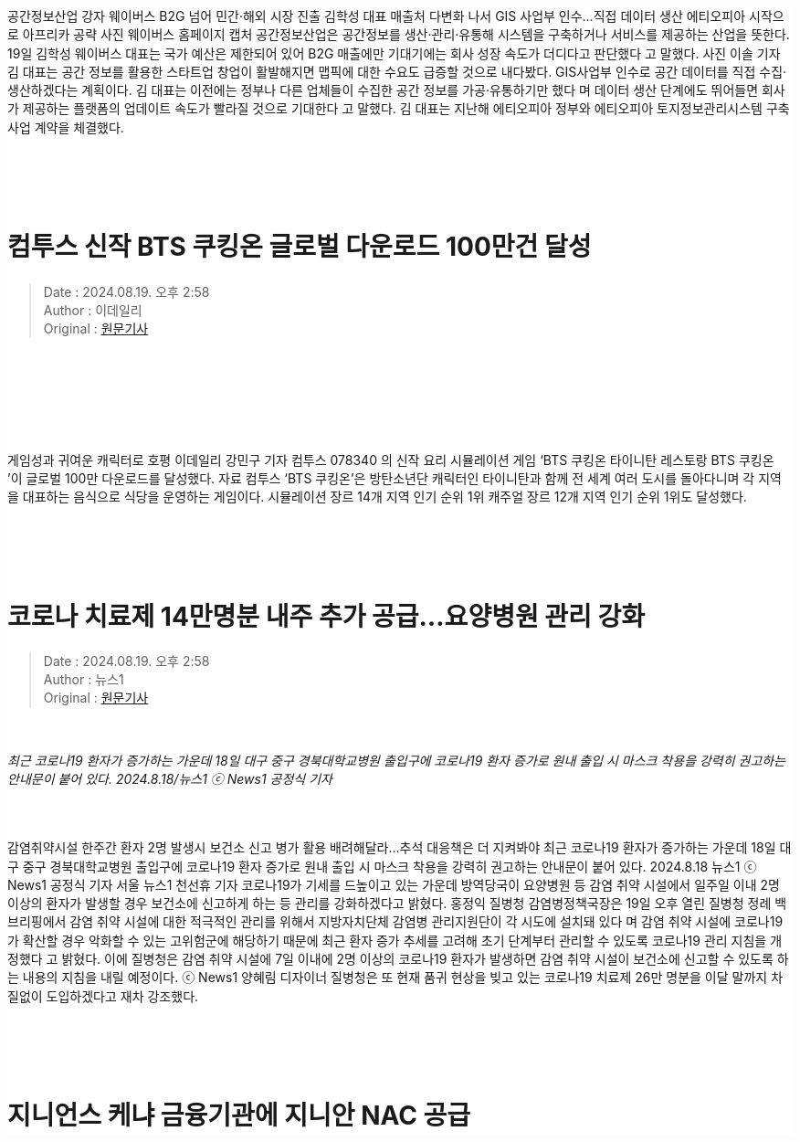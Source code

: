 공간정보산업 강자 웨이버스 B2G 넘어 민간·해외 시장 진출 김학성 대표 매출처 다변화 나서 GIS 사업부 인수…직접 데이터 생산 에티오피아 시작으로 아프리카 공략 사진 웨이버스 홈페이지 캡처 공간정보산업은 공간정보를 생산·관리·유통해 시스템을 구축하거나 서비스를 제공하는 산업을 뜻한다.
19일 김학성 웨이버스 대표는 국가 예산은 제한되어 있어 B2G 매출에만 기대기에는 회사 성장 속도가 더디다고 판단했다 고 말했다.
사진 이솔 기자 김 대표는 공간 정보를 활용한 스타트업 창업이 활발해지면 맵픽에 대한 수요도 급증할 것으로 내다봤다.
GIS사업부 인수로 공간 데이터를 직접 수집·생산하겠다는 계획이다.
김 대표는 이전에는 정부나 다른 업체들이 수집한 공간 정보를 가공·유통하기만 했다 며 데이터 생산 단계에도 뛰어들면 회사가 제공하는 플랫폼의 업데이트 속도가 빨라질 것으로 기대한다 고 말했다.
김 대표는 지난해 에티오피아 정부와 에티오피아 토지정보관리시스템 구축 사업 계약을 체결했다.  
<br/><br/><br/>  

  
# 컴투스 신작 BTS 쿠킹온 글로벌 다운로드 100만건 달성  
  
> Date : 2024.08.19. 오후 2:58  
> Author : 이데일리  
> Original : [원문기사](https://n.news.naver.com/mnews/article/018/0005814854?sid=105)  
<br/>  
  
<img alt="" class="_LAZY_LOADING _LAZY_LOADING_INIT_HIDE" src="https://imgnews.pstatic.net/image/018/2024/08/19/0005814854_001_20240819145815369.jpg?type=w647" id="img1" style="display: none;"></img>  
<br/><br/>  
  
게임성과 귀여운 캐릭터로 호평 이데일리 강민구 기자 컴투스 078340 의 신작 요리 시뮬레이션 게임 ‘BTS 쿠킹온 타이니탄 레스토랑 BTS 쿠킹온 ’이 글로벌 100만 다운로드를 달성했다.
자료 컴투스 ‘BTS 쿠킹온’은 방탄소년단 캐릭터인 타이니탄과 함께 전 세계 여러 도시를 돌아다니며 각 지역을 대표하는 음식으로 식당을 운영하는 게임이다.
시뮬레이션 장르 14개 지역 인기 순위 1위 캐주얼 장르 12개 지역 인기 순위 1위도 달성했다.  
<br/><br/><br/>  

  
# 코로나 치료제 14만명분 내주 추가 공급…요양병원 관리 강화  
  
> Date : 2024.08.19. 오후 2:58  
> Author : 뉴스1  
> Original : [원문기사](https://n.news.naver.com/mnews/article/421/0007737900?sid=105)  
<br/>  
  
<img alt="최근 코로나19 환자가 증가하는 가운데 18일 대구 중구 경북대학교병원 출입구에 코로나19 환자 증가로 원내 출입 시 마스크 착용을 강력히 권고하는 안내문이 붙어 있다. 2024.8.18/뉴스1 ⓒ News1 공정식" class="_LAZY_LOADING _LAZY_LOADING_INIT_HIDE" src="https://imgnews.pstatic.net/image/421/2024/08/19/0007737900_001_20240819145816007.jpg?type=w647" id="img1" style="display: none;"></img><em class="img_desc">최근 코로나19 환자가 증가하는 가운데 18일 대구 중구 경북대학교병원 출입구에 코로나19 환자 증가로 원내 출입 시 마스크 착용을 강력히 권고하는 안내문이 붙어 있다. 2024.8.18/뉴스1 ⓒ News1 공정식 기자</em>  
<br/><br/>  
  
감염취약시설 한주간 환자 2명 발생시 보건소 신고 병가 활용 배려해달라…추석 대응책은 더 지켜봐야 최근 코로나19 환자가 증가하는 가운데 18일 대구 중구 경북대학교병원 출입구에 코로나19 환자 증가로 원내 출입 시 마스크 착용을 강력히 권고하는 안내문이 붙어 있다.
2024.8.18 뉴스1 ⓒ News1 공정식 기자 서울 뉴스1 천선휴 기자 코로나19가 기세를 드높이고 있는 가운데 방역당국이 요양병원 등 감염 취약 시설에서 일주일 이내 2명 이상의 환자가 발생할 경우 보건소에 신고하게 하는 등 관리를 강화하겠다고 밝혔다.
홍정익 질병청 감염병정책국장은 19일 오후 열린 질병청 정례 백브리핑에서 감염 취약 시설에 대한 적극적인 관리를 위해서 지방자치단체 감염병 관리지원단이 각 시도에 설치돼 있다 며 감염 취약 시설에 코로나19가 확산할 경우 악화할 수 있는 고위험군에 해당하기 때문에 최근 환자 증가 추세를 고려해 초기 단계부터 관리할 수 있도록 코로나19 관리 지침을 개정했다 고 밝혔다.
이에 질병청은 감염 취약 시설에 7일 이내에 2명 이상의 코로나19 환자가 발생하면 감염 취약 시설이 보건소에 신고할 수 있도록 하는 내용의 지침을 내릴 예정이다.
ⓒ News1 양혜림 디자이너 질병청은 또 현재 품귀 현상을 빚고 있는 코로나19 치료제 26만 명분을 이달 말까지 차질없이 도입하겠다고 재차 강조했다.  
<br/><br/><br/>  

  
# 지니언스 케냐 금융기관에 지니안 NAC 공급  
  